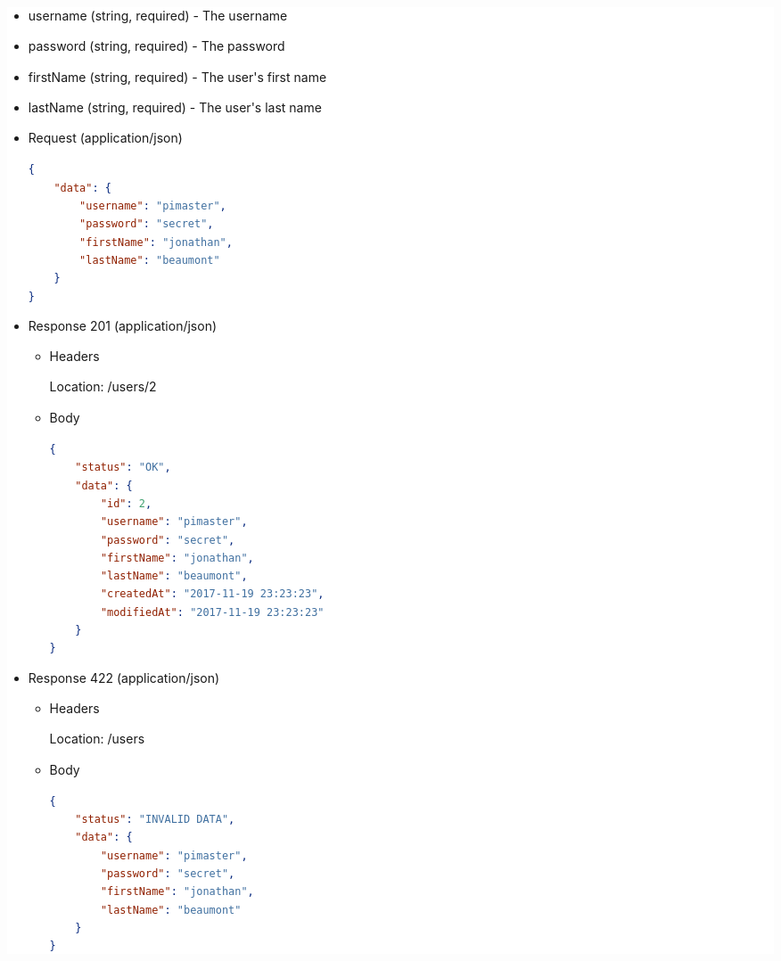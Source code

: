+ username (string, required) - The username
+ password (string, required) - The password
+ firstName (string, required) - The user's first name
+ lastName (string, required) - The user's last name

+ Request (application/json)

    ```json
    {
        "data": {
            "username": "pimaster",
            "password": "secret",
            "firstName": "jonathan",
            "lastName": "beaumont"
        }
    }
    ```
    
+ Response 201 (application/json)

    + Headers
    
        Location: /users/2
        
    + Body
    
        ```json
        {
            "status": "OK",
            "data": {
                "id": 2,
                "username": "pimaster",
                "password": "secret",
                "firstName": "jonathan",
                "lastName": "beaumont",
                "createdAt": "2017-11-19 23:23:23",
                "modifiedAt": "2017-11-19 23:23:23"
            }
        }
        ```
        
+ Response 422 (application/json)

    + Headers
    
        Location: /users
        
    + Body
    
        ```json
        {
            "status": "INVALID DATA",
            "data": {
                "username": "pimaster",
                "password": "secret",
                "firstName": "jonathan",
                "lastName": "beaumont"
            }
        }
        ```
        